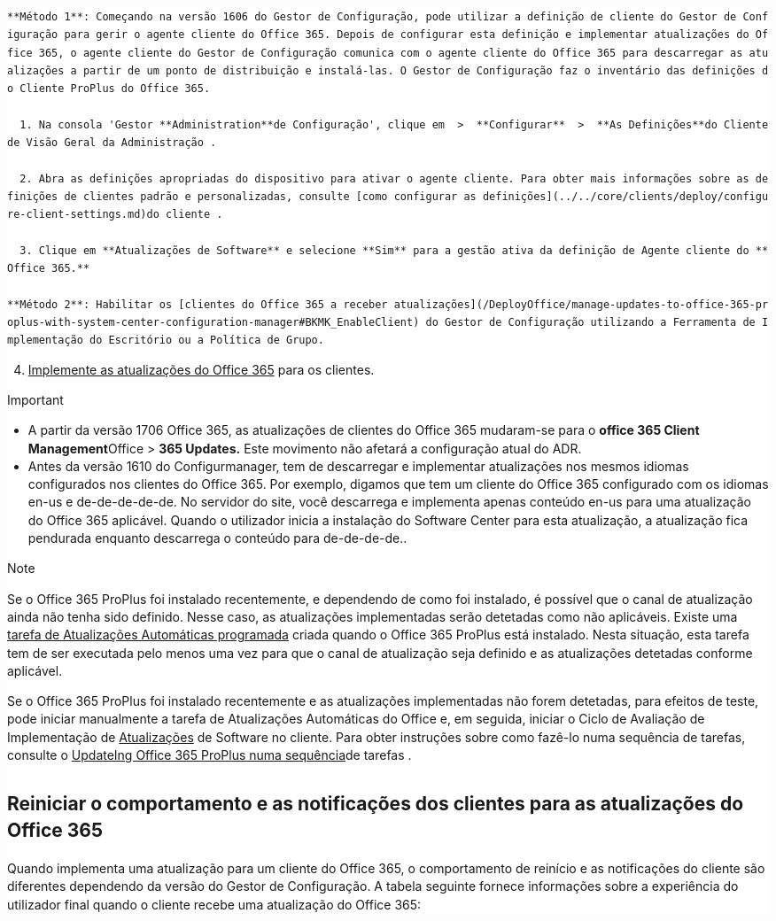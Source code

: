     **Método 1**: Começando na versão 1606 do Gestor de Configuração, pode utilizar a definição de cliente do Gestor de Configuração para gerir o agente cliente do Office 365. Depois de configurar esta definição e implementar atualizações do Office 365, o agente cliente do Gestor de Configuração comunica com o agente cliente do Office 365 para descarregar as atualizações a partir de um ponto de distribuição e instalá-las. O Gestor de Configuração faz o inventário das definições do Cliente ProPlus do Office 365.    

      1. Na consola 'Gestor **Administration**de Configuração', clique em  >  **Configurar**  >  **As Definições**do Cliente de Visão Geral da Administração .  

      2. Abra as definições apropriadas do dispositivo para ativar o agente cliente. Para obter mais informações sobre as definições de clientes padrão e personalizadas, consulte [como configurar as definições](../../core/clients/deploy/configure-client-settings.md)do cliente .  

      3. Clique em **Atualizações de Software** e selecione **Sim** para a gestão ativa da definição de Agente cliente do **Office 365.**  

    **Método 2**: Habilitar os [clientes do Office 365 a receber atualizações](/DeployOffice/manage-updates-to-office-365-proplus-with-system-center-configuration-manager#BKMK_EnableClient) do Gestor de Configuração utilizando a Ferramenta de Implementação do Escritório ou a Política de Grupo.  

4. [Implemente as atualizações do Office 365](deploy-software-updates.md) para os clientes.

> [!Important]
> - A partir da versão 1706 Office 365, as atualizações de clientes do Office 365 mudaram-se para o **office 365 Client Management**Office  > **365 Updates.** Este movimento não afetará a configuração atual do ADR. 
> - Antes da versão 1610 do Configurmanager, tem de descarregar e implementar atualizações nos mesmos idiomas configurados nos clientes do Office 365. Por exemplo, digamos que tem um cliente do Office 365 configurado com os idiomas en-us e de-de-de-de-de. No servidor do site, você descarrega e implementa apenas conteúdo en-us para uma atualização do Office 365 aplicável. Quando o utilizador inicia a instalação do Software Center para esta atualização, a atualização fica pendurada enquanto descarrega o conteúdo para de-de-de-de.. 

> [!NOTE]  
>
> Se o Office 365 ProPlus foi instalado recentemente, e dependendo de como foi instalado, é possível que o canal de atualização ainda não tenha sido definido. Nesse caso, as atualizações implementadas serão detetadas como não aplicáveis. Existe uma [tarefa de Atualizações Automáticas programada](https://docs.microsoft.com/deployoffice/overview-of-the-update-process-for-office-365-proplus) criada quando o Office 365 ProPlus está instalado. Nesta situação, esta tarefa tem de ser executada pelo menos uma vez para que o canal de atualização seja definido e as atualizações detetadas conforme aplicável.
>
> Se o Office 365 ProPlus foi instalado recentemente e as atualizações implementadas não forem detetadas, para efeitos de teste, pode iniciar manualmente a tarefa de Atualizações Automáticas do Office e, em seguida, iniciar o Ciclo de Avaliação de Implementação de [Atualizações](../understand/software-updates-introduction.md#scan-for-software-updates-compliance-process) de Software no cliente. Para obter instruções sobre como fazê-lo numa sequência de tarefas, consulte o [UpdateIng Office 365 ProPlus numa sequência](manage-office-365-proplus-updates.md#updating-office-365-proplus-in-a-task-sequence)de tarefas .

## <a name="restart-behavior-and-client-notifications-for-office-365-updates"></a>Reiniciar o comportamento e as notificações dos clientes para as atualizações do Office 365
Quando implementa uma atualização para um cliente do Office 365, o comportamento de reinício e as notificações do cliente são diferentes dependendo da versão do Gestor de Configuração. A tabela seguinte fornece informações sobre a experiência do utilizador final quando o cliente recebe uma atualização do Office 365:
